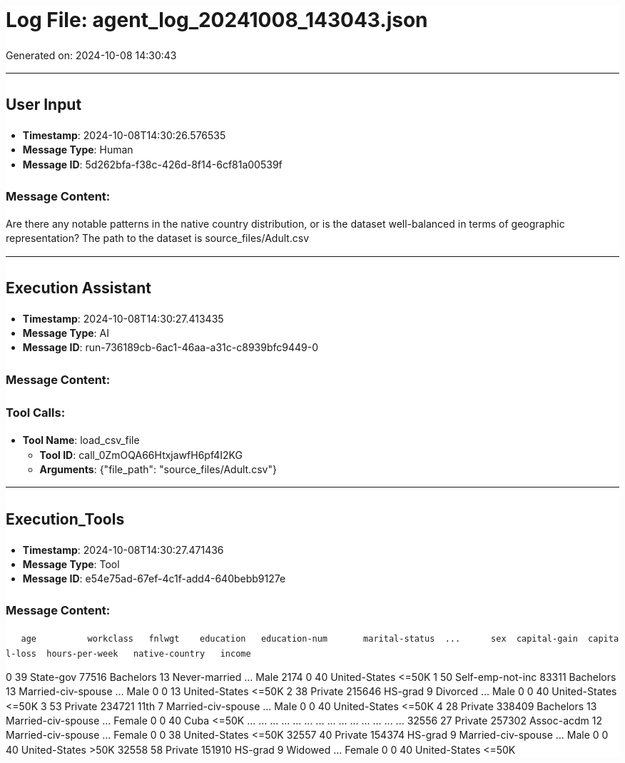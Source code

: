 # Log File: agent_log_20241008_143043.json

Generated on: 2024-10-08 14:30:43

---

## User Input
- **Timestamp**: 2024-10-08T14:30:26.576535
- **Message Type**: Human
- **Message ID**: 5d262bfa-f38c-426d-8f14-6cf81a00539f

### Message Content:

Are there any notable patterns in the native country distribution, or is the dataset well-balanced in terms of geographic representation? The path to the dataset is source_files/Adult.csv


---

## Execution Assistant
- **Timestamp**: 2024-10-08T14:30:27.413435
- **Message Type**: AI
- **Message ID**: run-736189cb-6ac1-46aa-a31c-c8939bfc9449-0

### Message Content:



### Tool Calls:
- **Tool Name**: load_csv_file
  - **Tool ID**: call_0ZmOQA66HtxjawfH6pf4I2KG
  - **Arguments**: {"file_path": "source_files/Adult.csv"}

---

## Execution_Tools
- **Timestamp**: 2024-10-08T14:30:27.471436
- **Message Type**: Tool
- **Message ID**: e54e75ad-67ef-4c1f-add4-640bebb9127e

### Message Content:

       age          workclass   fnlwgt    education   education-num       marital-status  ...      sex  capital-gain  capital-loss  hours-per-week   native-country   income
0       39          State-gov    77516    Bachelors              13        Never-married  ...     Male          2174             0              40    United-States    <=50K
1       50   Self-emp-not-inc    83311    Bachelors              13   Married-civ-spouse  ...     Male             0             0              13    United-States    <=50K
2       38            Private   215646      HS-grad               9             Divorced  ...     Male             0             0              40    United-States    <=50K
3       53            Private   234721         11th               7   Married-civ-spouse  ...     Male             0             0              40    United-States    <=50K
4       28            Private   338409    Bachelors              13   Married-civ-spouse  ...   Female             0             0              40             Cuba    <=50K
...    ...                ...      ...          ...             ...                  ...  ...      ...           ...           ...             ...              ...      ...
32556   27            Private   257302   Assoc-acdm              12   Married-civ-spouse  ...   Female             0             0              38    United-States    <=50K
32557   40            Private   154374      HS-grad               9   Married-civ-spouse  ...     Male             0             0              40    United-States     >50K
32558   58            Private   151910      HS-grad               9              Widowed  ...   Female             0             0              40    United-States    <=50K